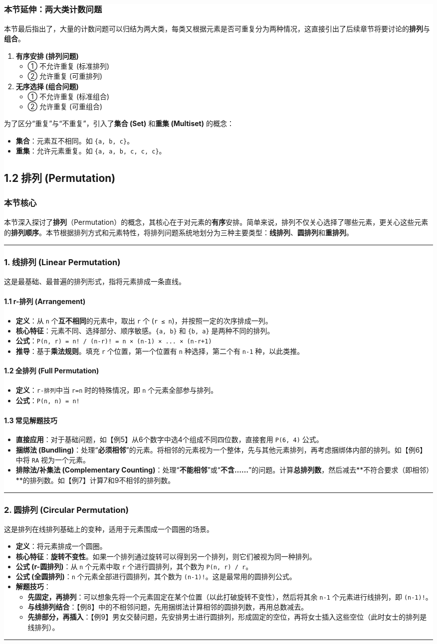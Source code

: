 ### **本节延伸：两大类计数问题**

本节最后指出了，大量的计数问题可以归结为两大类，每类又根据元素是否可重复分为两种情况，这直接引出了后续章节将要讨论的**排列**与**组合**。

1.  **有序安排 (排列问题)**
    -   ① 不允许重复 (标准排列)
    -   ② 允许重复 (可重排列)
2.  **无序选择 (组合问题)**
    -   ① 不允许重复 (标准组合)
    -   ② 允许重复 (可重组合)

为了区分“重复”与“不重复”，引入了**集合 (Set)** 和**重集 (Multiset)** 的概念：
-   **集合**：元素互不相同。如 `{a, b, c}`。
-   **重集**：允许元素重复。如 `{a, a, b, c, c, c}`。



## **1.2 排列 (Permutation)**

### **本节核心**

本节深入探讨了**排列**（Permutation）的概念，其核心在于对元素的**有序**安排。简单来说，排列不仅关心选择了哪些元素，更关心这些元素的**排列顺序**。本节根据排列方式和元素特性，将排列问题系统地划分为三种主要类型：**线排列**、**圆排列**和**重排列**。

---

### **1. 线排列 (Linear Permutation)**

这是最基础、最普遍的排列形式，指将元素排成一条直线。

#### **1.1 r-排列 (Arrangement)**
-   **定义**：从 `n` 个**互不相同**的元素中，取出 `r` 个 (`r ≤ n`)，并按照一定的次序排成一列。
-   **核心特征**：元素不同、选择部分、顺序敏感。`{a, b}` 和 `{b, a}` 是两种不同的排列。
-   **公式**：`P(n, r) = n! / (n-r)! = n × (n-1) × ... × (n-r+1)`
-   **推导**：基于**乘法规则**。填充 `r` 个位置，第一个位置有 `n` 种选择，第二个有 `n-1` 种，以此类推。

#### **1.2 全排列 (Full Permutation)**
-   **定义**：`r-排列`中当 `r=n` 时的特殊情况，即 `n` 个元素全部参与排列。
-   **公式**：`P(n, n) = n!`

#### **1.3 常见解题技巧**
-   **直接应用**：对于基础问题，如【例5】从6个数字中选4个组成不同四位数，直接套用 `P(6, 4)` 公式。
-   **捆绑法 (Bundling)**：处理“**必须相邻**”的元素。将相邻的元素视为一个整体，先与其他元素排列，再考虑捆绑体内部的排列。如【例6】中将 `RA` 视为一个元素。
-   **排除法/补集法 (Complementary Counting)**：处理“**不能相邻**”或“**不含……**”的问题。计算**总排列数**，然后减去**不符合要求（即相邻）**的排列数。如【例7】计算7和9不相邻的排列数。

---

### **2. 圆排列 (Circular Permutation)**

这是排列在线排列基础上的变种，适用于元素围成一个圆圈的场景。

-   **定义**：将元素排成一个圆圈。
-   **核心特征**：**旋转不变性**。如果一个排列通过旋转可以得到另一个排列，则它们被视为同一种排列。
-   **公式 (r-圆排列)**：从 `n` 个元素中取 `r` 个进行圆排列，其个数为 `P(n, r) / r`。
-   **公式 (全圆排列)**：`n` 个元素全部进行圆排列，其个数为 `(n-1)!`。这是最常用的圆排列公式。
-   **解题技巧**：
    -   **先固定，再排列**：可以想象先将一个元素固定在某个位置（以此打破旋转不变性），然后将其余 `n-1` 个元素进行线排列，即 `(n-1)!`。
    -   **与线排列结合**：【例8】中的不相邻问题，先用捆绑法计算相邻的圆排列数，再用总数减去。
    -   **先排部分，再插入**：【例9】男女交替问题，先安排男士进行圆排列，形成固定的空位，再将女士插入这些空位（此时女士的排列是线排列）。

---